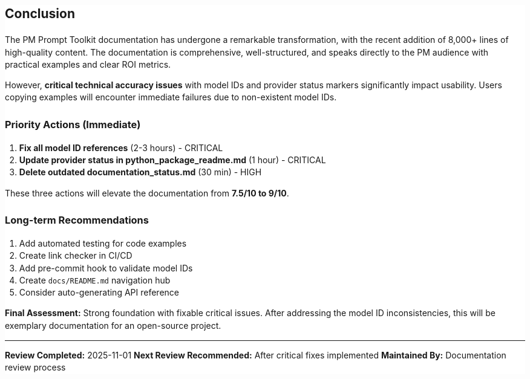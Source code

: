 
## Conclusion

The PM Prompt Toolkit documentation has undergone a remarkable transformation, with the recent addition of 8,000+ lines of high-quality content. The documentation is comprehensive, well-structured, and speaks directly to the PM audience with practical examples and clear ROI metrics.

However, **critical technical accuracy issues** with model IDs and provider status markers significantly impact usability. Users copying examples will encounter immediate failures due to non-existent model IDs.

### Priority Actions (Immediate)

1. **Fix all model ID references** (2-3 hours) - CRITICAL
2. **Update provider status in python_package_readme.md** (1 hour) - CRITICAL
3. **Delete outdated documentation_status.md** (30 min) - HIGH

These three actions will elevate the documentation from **7.5/10 to 9/10**.

### Long-term Recommendations

1. Add automated testing for code examples
2. Create link checker in CI/CD
3. Add pre-commit hook to validate model IDs
4. Create `docs/README.md` navigation hub
5. Consider auto-generating API reference

**Final Assessment:** Strong foundation with fixable critical issues. After addressing the model ID inconsistencies, this will be exemplary documentation for an open-source project.

---

**Review Completed:** 2025-11-01
**Next Review Recommended:** After critical fixes implemented
**Maintained By:** Documentation review process

